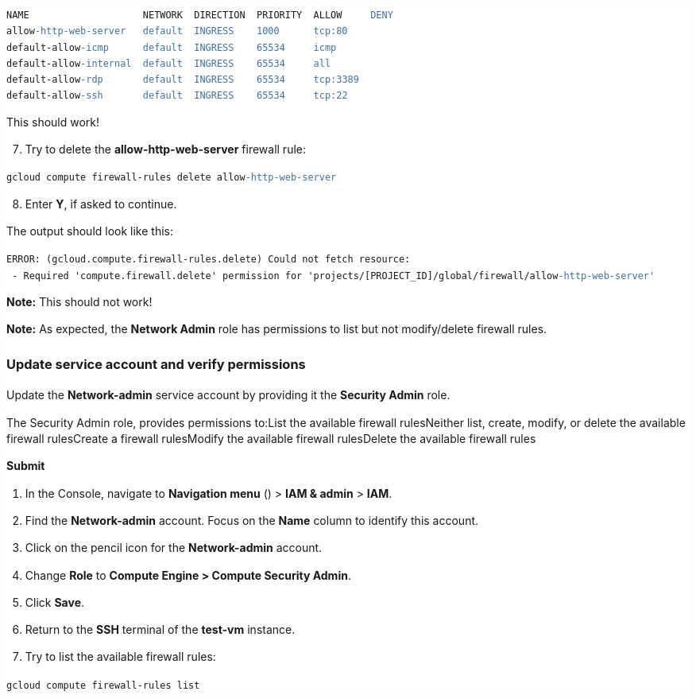 ```apache
NAME                    NETWORK  DIRECTION  PRIORITY  ALLOW     DENY
allow-http-web-server   default  INGRESS    1000      tcp:80
default-allow-icmp      default  INGRESS    65534     icmp
default-allow-internal  default  INGRESS    65534     all
default-allow-rdp       default  INGRESS    65534     tcp:3389
default-allow-ssh       default  INGRESS    65534     tcp:22
```

This should work!

7. Try to delete the **allow-http-web-server** firewall rule:
    

```apache
gcloud compute firewall-rules delete allow-http-web-server
```

8. Enter **Y**, if asked to continue.
    

The output should look like this:

```apache
ERROR: (gcloud.compute.firewall-rules.delete) Could not fetch resource:
 - Required 'compute.firewall.delete' permission for 'projects/[PROJECT_ID]/global/firewall/allow-http-web-server'
```

**Note:** This should not work!

**Note:** As expected, the **Network Admin** role has permissions to list but not modify/delete firewall rules.

### Update service account and verify permissions

Update the **Network-admin** service account by providing it the **Security Admin** role.

The Security Admin role, provides permissions to:List the available firewall rulesNeither list, create, modify, or delete the available firewall rulesCreate a firewall rulesModify the available firewall rulesDelete the available firewall rules

**Submit**

1. In the Console, navigate to **Navigation menu** () &gt; **IAM & admin** &gt; **IAM**.
    
2. Find the **Network-admin** account. Focus on the **Name** column to identify this account.
    
3. Click on the pencil icon for the **Network-admin** account.
    
4. Change **Role** to **Compute Engine &gt; Compute Security Admin**.
    
5. Click **Save**.
    
6. Return to the **SSH** terminal of the **test-vm** instance.
    
7. Try to list the available firewall rules:
    

```apache
gcloud compute firewall-rules list
```
